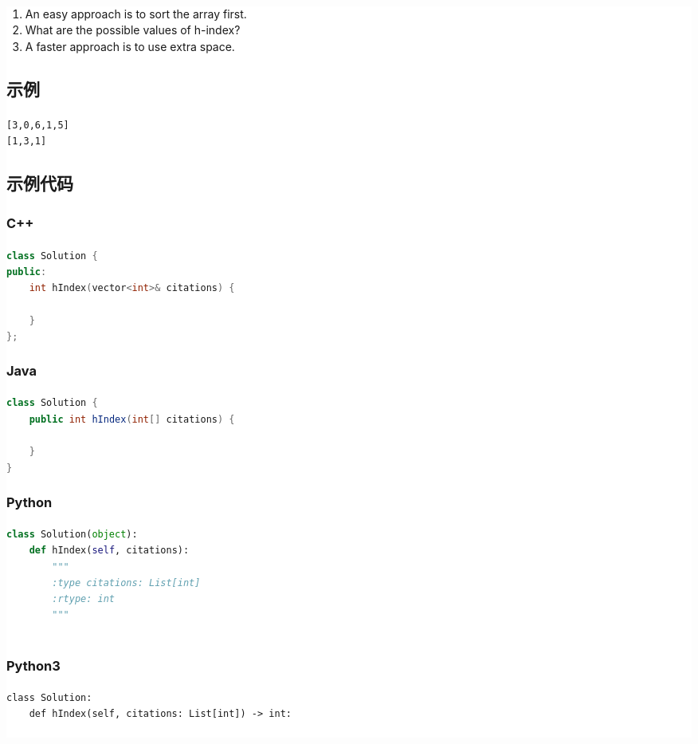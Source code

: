 1. An easy approach is to sort the array first.
2. What are the possible values of h-index?
3. A faster approach is to use extra space.

## 示例

```
[3,0,6,1,5]
[1,3,1]
```

## 示例代码

### C++

```cpp
class Solution {
public:
    int hIndex(vector<int>& citations) {
        
    }
};
```

### Java

```java
class Solution {
    public int hIndex(int[] citations) {
        
    }
}
```

### Python

```python
class Solution(object):
    def hIndex(self, citations):
        """
        :type citations: List[int]
        :rtype: int
        """
        
```

### Python3

```python3
class Solution:
    def hIndex(self, citations: List[int]) -> int:
        
```
